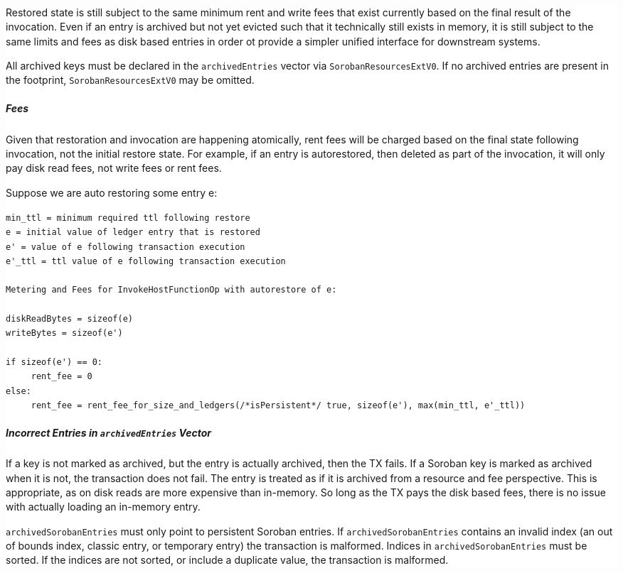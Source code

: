 Restored state is still subject to the same minimum rent and write fees that exist currently based on the final result of the
invocation. Even if an entry is archived but not yet evicted such that it technically still
exists in memory, it is still subject to the same limits and fees as disk based entries in order ot provide a simpler unified
interface for downstream systems.

All archived keys must be declared in the `archivedEntries` vector via `SorobanResourcesExtV0`.
If no archived entries are present in the footprint, `SorobanResourcesExtV0` may be omitted.

##### Fees

Given that restoration and invocation are happening atomically, rent fees will be charged based on the final
state following invocation, not the initial restore state. For example, if an entry is autorestored, then deleted
as part of the invocation, it will only pay disk read fees, not write fees or rent fees.

Suppose we are auto restoring some entry e:

```
min_ttl = minimum required ttl following restore
e = initial value of ledger entry that is restored
e' = value of e following transaction execution
e'_ttl = ttl value of e following transaction execution

Metering and Fees for InvokeHostFunctionOp with autorestore of e:

diskReadBytes = sizeof(e)
writeBytes = sizeof(e')

if sizeof(e') == 0:
     rent_fee = 0
else:
     rent_fee = rent_fee_for_size_and_ledgers(/*isPersistent*/ true, sizeof(e'), max(min_ttl, e'_ttl))
```

##### Incorrect Entries in `archivedEntries` Vector

If a key is not marked as archived, but the entry is actually archived, then the TX fails. If a Soroban key is marked as archived when
it is not, the transaction does not fail. The entry is treated as if it is archived from a resource and fee perspective.
This is appropriate, as on disk reads are more expensive than in-memory. So long as the TX pays the disk based fees,
there is no issue with actually loading an in-memory entry.

`archivedSorobanEntries` must only point to persistent Soroban entries. If `archivedSorobanEntries` contains an invalid index
(an out of bounds index, classic entry, or temporary entry)
the transaction is malformed. Indices in `archivedSorobanEntries` must be sorted. If the indices are not sorted, or
include a duplicate value, the transaction is malformed.

